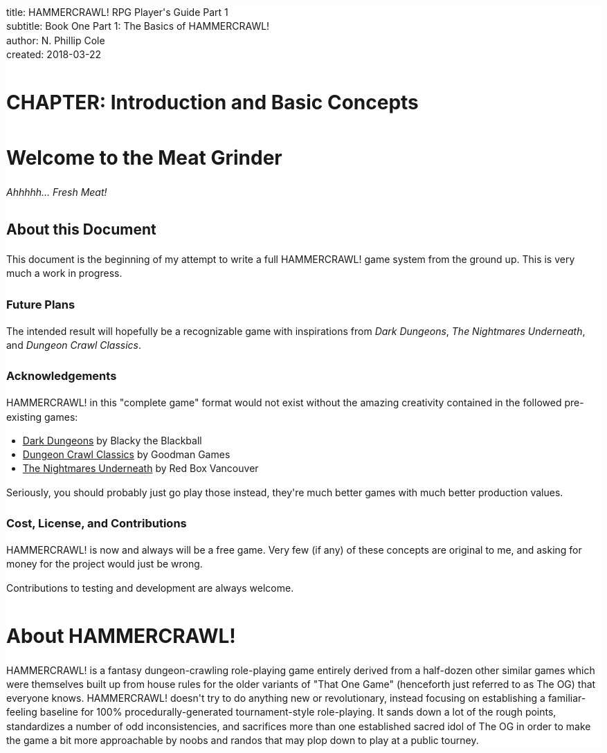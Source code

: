 title: HAMMERCRAWL! RPG Player's Guide Part 1  
subtitle: Book One Part 1: The Basics of HAMMERCRAWL!  
author: N. Phillip Cole  
created: 2018-03-22  


# CHAPTER: Introduction and Basic Concepts


# Welcome to the Meat Grinder

*Ahhhhh... Fresh Meat!*


## About this Document

This document is the beginning of my attempt to write a full HAMMERCRAWL! game system from the ground up. This is very much a work in progress.


### Future Plans

The intended result will hopefully be a recognizable game with inspirations from *Dark Dungeons*, *The Nightmares Underneath*, and *Dungeon Crawl Classics*.


### Acknowledgements

HAMMERCRAWL! in this "complete game" format would not exist without the amazing creativity contained in the followed pre-existing games:

* [Dark Dungeons](http://www.drivethrurpg.com/product/177410/Dark-Dungeons) by Blacky the Blackball
* [Dungeon Crawl Classics](http://goodman-games.com/dungeon-crawl-classics-rpg/) by Goodman Games
* [The Nightmares Underneath](https://redboxvancouver.wordpress.com/2016/11/14/the-nightmares-underneath-rpg/) by Red Box Vancouver

Seriously, you should probably just go play those instead, they're much better games with much better production values.


### Cost, License, and Contributions

HAMMERCRAWL! is now and always will be a free game. Very few (if any) of these concepts are original to me, and asking for money for the project would just be wrong.

Contributions to testing and development are always welcome.


# About HAMMERCRAWL!

HAMMERCRAWL! is a fantasy dungeon-crawling role-playing game entirely derived from a half-dozen other similar games which were themselves built up from house rules for the older variants of "That One Game" (henceforth just referred to as The OG) that everyone knows. HAMMERCRAWL! doesn't try to do anything new or revolutionary, instead focusing on establishing a familiar-feeling baseline for 100% procedurally-generated tournament-style role-playing. It sands down a lot of the rough points, standardizes a number of odd inconsistencies, and sacrifices more than one established sacred idol of The OG in order to make the game a bit more approachable by noobs and randos that may plop down to play at a public tourney.
